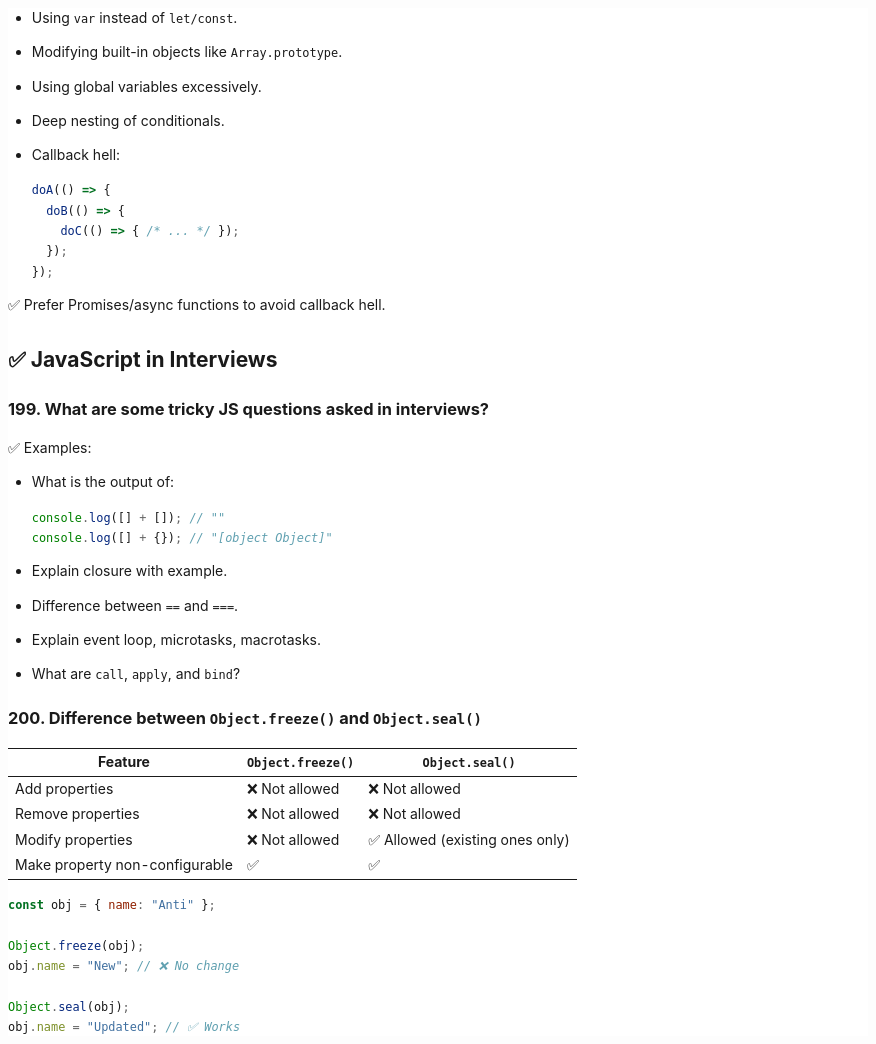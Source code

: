 * Using `var` instead of `let/const`.
* Modifying built-in objects like `Array.prototype`.
* Using global variables excessively.
* Deep nesting of conditionals.
* Callback hell:

  ```js
  doA(() => {
    doB(() => {
      doC(() => { /* ... */ });
    });
  });
  ```

✅ Prefer Promises/async functions to avoid callback hell.



## ✅ JavaScript in Interviews



### 199. **What are some tricky JS questions asked in interviews?**

✅ Examples:

* What is the output of:

  ```js
  console.log([] + []); // ""
  console.log([] + {}); // "[object Object]"
  ```

* Explain closure with example.

* Difference between `==` and `===`.

* Explain event loop, microtasks, macrotasks.

* What are `call`, `apply`, and `bind`?


### 200. **Difference between `Object.freeze()` and `Object.seal()`**

| Feature                        | `Object.freeze()` | `Object.seal()`                |
| ------------------------------ | ----------------- | ------------------------------ |
| Add properties                 | ❌ Not allowed     | ❌ Not allowed                  |
| Remove properties              | ❌ Not allowed     | ❌ Not allowed                  |
| Modify properties              | ❌ Not allowed     | ✅ Allowed (existing ones only) |
| Make property non-configurable | ✅                 | ✅                              |

```js
const obj = { name: "Anti" };

Object.freeze(obj);
obj.name = "New"; // ❌ No change

Object.seal(obj);
obj.name = "Updated"; // ✅ Works
```


  [sym]: 123